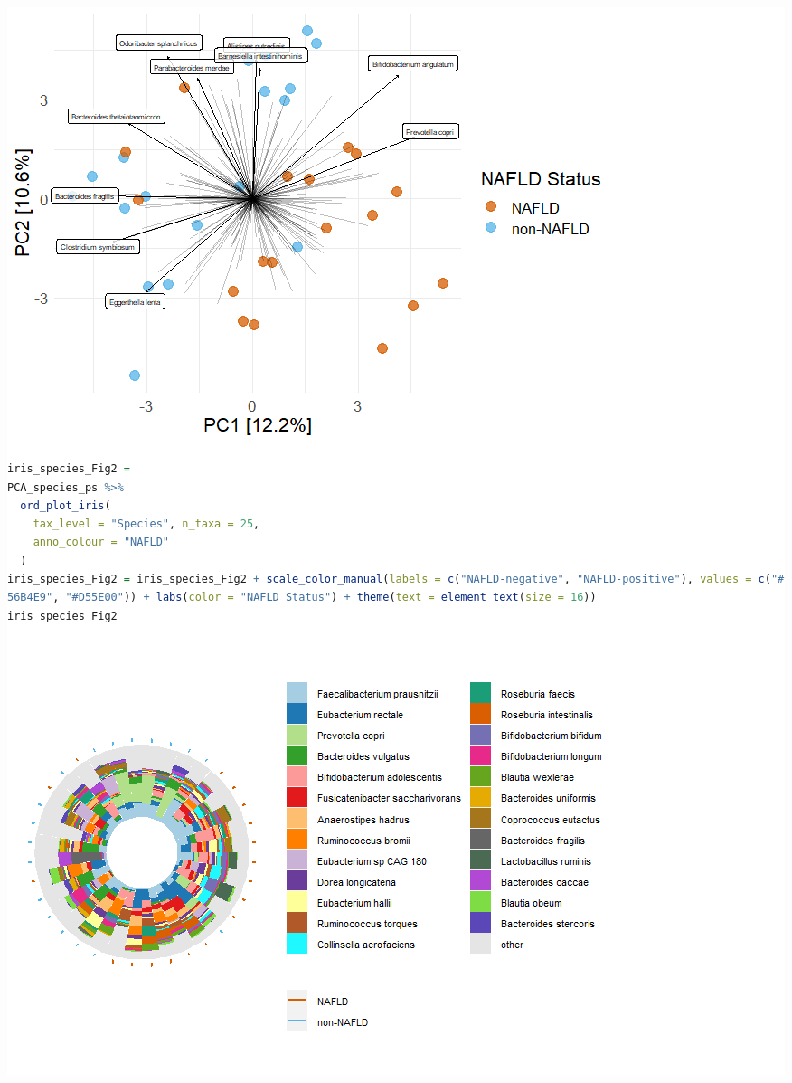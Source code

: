![](github_files/figure-gfm/unnamed-chunk-7-1.png)

``` r
iris_species_Fig2 = 
PCA_species_ps %>% 
  ord_plot_iris(
    tax_level = "Species", n_taxa = 25,
    anno_colour = "NAFLD"
  )
iris_species_Fig2 = iris_species_Fig2 + scale_color_manual(labels = c("NAFLD-negative", "NAFLD-positive"), values = c("#56B4E9", "#D55E00")) + labs(color = "NAFLD Status") + theme(text = element_text(size = 16))
iris_species_Fig2
```

![](github_files/figure-gfm/unnamed-chunk-7-2.png)